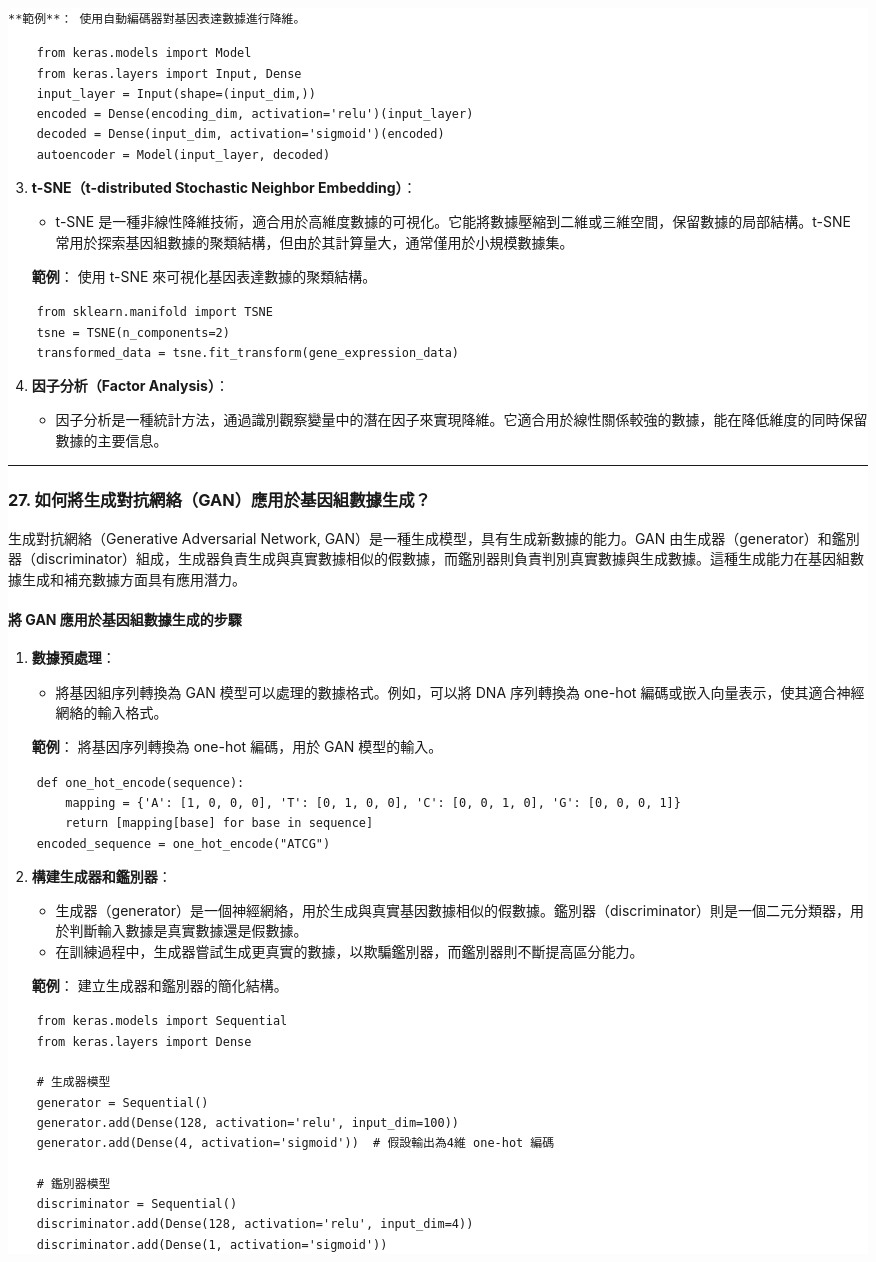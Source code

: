     **範例**： 使用自動編碼器對基因表達數據進行降維。
```
	from keras.models import Model
	from keras.layers import Input, Dense
	input_layer = Input(shape=(input_dim,))
	encoded = Dense(encoding_dim, activation='relu')(input_layer)
	decoded = Dense(input_dim, activation='sigmoid')(encoded)
	autoencoder = Model(input_layer, decoded)
```
    
3. **t-SNE（t-distributed Stochastic Neighbor Embedding）**：
    
    - t-SNE 是一種非線性降維技術，適合用於高維度數據的可視化。它能將數據壓縮到二維或三維空間，保留數據的局部結構。t-SNE 常用於探索基因組數據的聚類結構，但由於其計算量大，通常僅用於小規模數據集。
    
    **範例**： 使用 t-SNE 來可視化基因表達數據的聚類結構。
```
	from sklearn.manifold import TSNE
	tsne = TSNE(n_components=2)
	transformed_data = tsne.fit_transform(gene_expression_data)
```
    
4. **因子分析（Factor Analysis）**：
    
    - 因子分析是一種統計方法，通過識別觀察變量中的潛在因子來實現降維。它適合用於線性關係較強的數據，能在降低維度的同時保留數據的主要信息。

---

### 27. 如何將生成對抗網絡（GAN）應用於基因組數據生成？

生成對抗網絡（Generative Adversarial Network, GAN）是一種生成模型，具有生成新數據的能力。GAN 由生成器（generator）和鑑別器（discriminator）組成，生成器負責生成與真實數據相似的假數據，而鑑別器則負責判別真實數據與生成數據。這種生成能力在基因組數據生成和補充數據方面具有應用潛力。

#### 將 GAN 應用於基因組數據生成的步驟

1. **數據預處理**：
    
    - 將基因組序列轉換為 GAN 模型可以處理的數據格式。例如，可以將 DNA 序列轉換為 one-hot 編碼或嵌入向量表示，使其適合神經網絡的輸入格式。
    
    **範例**： 將基因序列轉換為 one-hot 編碼，用於 GAN 模型的輸入。
```
	def one_hot_encode(sequence):
	    mapping = {'A': [1, 0, 0, 0], 'T': [0, 1, 0, 0], 'C': [0, 0, 1, 0], 'G': [0, 0, 0, 1]}
	    return [mapping[base] for base in sequence]
	encoded_sequence = one_hot_encode("ATCG")
```
    
2. **構建生成器和鑑別器**：
    
    - 生成器（generator）是一個神經網絡，用於生成與真實基因數據相似的假數據。鑑別器（discriminator）則是一個二元分類器，用於判斷輸入數據是真實數據還是假數據。
    - 在訓練過程中，生成器嘗試生成更真實的數據，以欺騙鑑別器，而鑑別器則不斷提高區分能力。
    
    **範例**： 建立生成器和鑑別器的簡化結構。
```
	from keras.models import Sequential
	from keras.layers import Dense
	
	# 生成器模型
	generator = Sequential()
	generator.add(Dense(128, activation='relu', input_dim=100))
	generator.add(Dense(4, activation='sigmoid'))  # 假設輸出為4維 one-hot 編碼
	
	# 鑑別器模型
	discriminator = Sequential()
	discriminator.add(Dense(128, activation='relu', input_dim=4))
	discriminator.add(Dense(1, activation='sigmoid'))
```
    